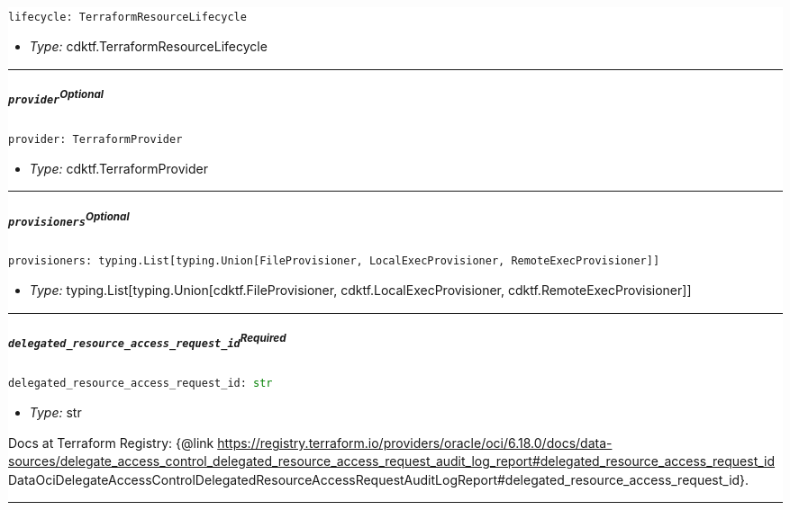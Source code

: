 ```python
lifecycle: TerraformResourceLifecycle
```

- *Type:* cdktf.TerraformResourceLifecycle

---

##### `provider`<sup>Optional</sup> <a name="provider" id="rhizo-co-terraform-provider-oci.dataOciDelegateAccessControlDelegatedResourceAccessRequestAuditLogReport.DataOciDelegateAccessControlDelegatedResourceAccessRequestAuditLogReportConfig.property.provider"></a>

```python
provider: TerraformProvider
```

- *Type:* cdktf.TerraformProvider

---

##### `provisioners`<sup>Optional</sup> <a name="provisioners" id="rhizo-co-terraform-provider-oci.dataOciDelegateAccessControlDelegatedResourceAccessRequestAuditLogReport.DataOciDelegateAccessControlDelegatedResourceAccessRequestAuditLogReportConfig.property.provisioners"></a>

```python
provisioners: typing.List[typing.Union[FileProvisioner, LocalExecProvisioner, RemoteExecProvisioner]]
```

- *Type:* typing.List[typing.Union[cdktf.FileProvisioner, cdktf.LocalExecProvisioner, cdktf.RemoteExecProvisioner]]

---

##### `delegated_resource_access_request_id`<sup>Required</sup> <a name="delegated_resource_access_request_id" id="rhizo-co-terraform-provider-oci.dataOciDelegateAccessControlDelegatedResourceAccessRequestAuditLogReport.DataOciDelegateAccessControlDelegatedResourceAccessRequestAuditLogReportConfig.property.delegatedResourceAccessRequestId"></a>

```python
delegated_resource_access_request_id: str
```

- *Type:* str

Docs at Terraform Registry: {@link https://registry.terraform.io/providers/oracle/oci/6.18.0/docs/data-sources/delegate_access_control_delegated_resource_access_request_audit_log_report#delegated_resource_access_request_id DataOciDelegateAccessControlDelegatedResourceAccessRequestAuditLogReport#delegated_resource_access_request_id}.

---
